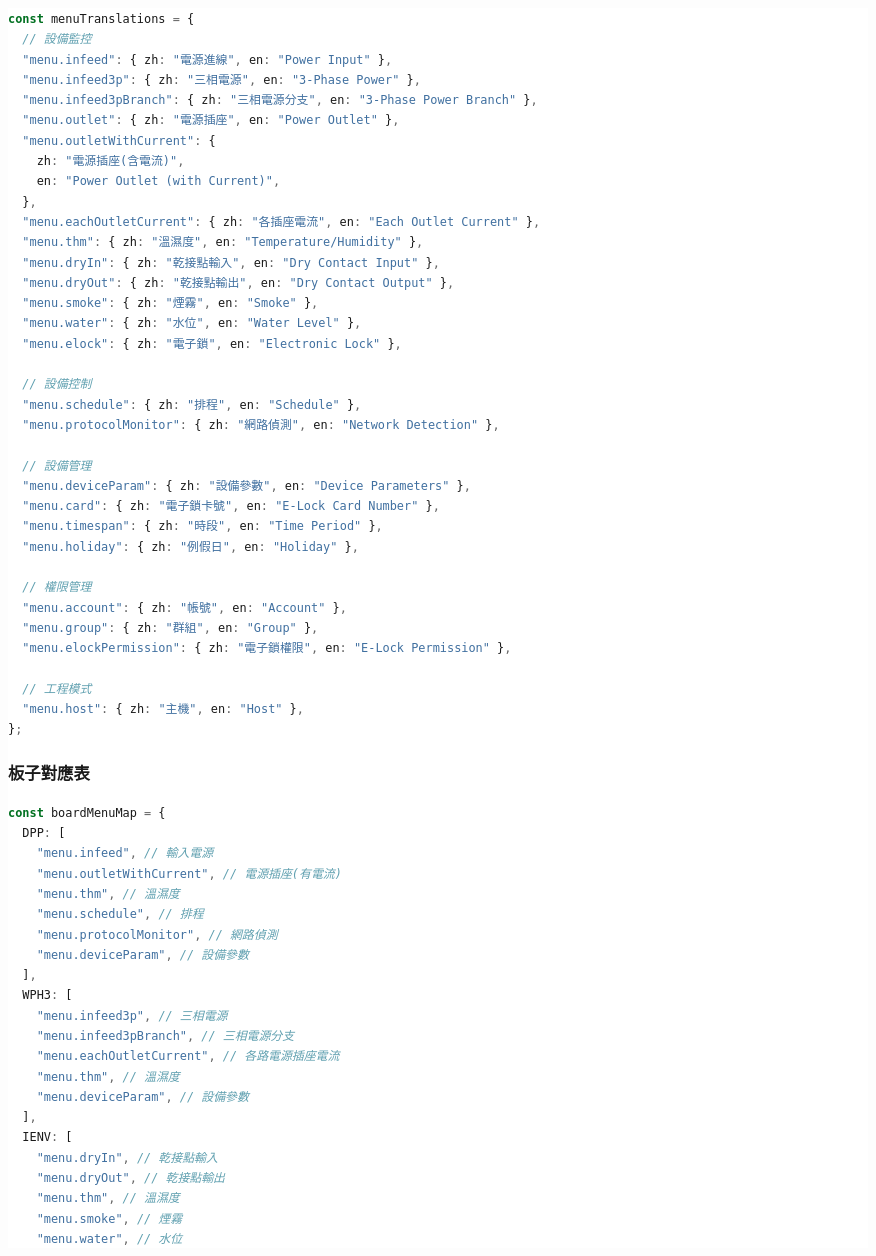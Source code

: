 ```typescript
const menuTranslations = {
  // 設備監控
  "menu.infeed": { zh: "電源進線", en: "Power Input" },
  "menu.infeed3p": { zh: "三相電源", en: "3-Phase Power" },
  "menu.infeed3pBranch": { zh: "三相電源分支", en: "3-Phase Power Branch" },
  "menu.outlet": { zh: "電源插座", en: "Power Outlet" },
  "menu.outletWithCurrent": {
    zh: "電源插座(含電流)",
    en: "Power Outlet (with Current)",
  },
  "menu.eachOutletCurrent": { zh: "各插座電流", en: "Each Outlet Current" },
  "menu.thm": { zh: "溫濕度", en: "Temperature/Humidity" },
  "menu.dryIn": { zh: "乾接點輸入", en: "Dry Contact Input" },
  "menu.dryOut": { zh: "乾接點輸出", en: "Dry Contact Output" },
  "menu.smoke": { zh: "煙霧", en: "Smoke" },
  "menu.water": { zh: "水位", en: "Water Level" },
  "menu.elock": { zh: "電子鎖", en: "Electronic Lock" },

  // 設備控制
  "menu.schedule": { zh: "排程", en: "Schedule" },
  "menu.protocolMonitor": { zh: "網路偵測", en: "Network Detection" },

  // 設備管理
  "menu.deviceParam": { zh: "設備參數", en: "Device Parameters" },
  "menu.card": { zh: "電子鎖卡號", en: "E-Lock Card Number" },
  "menu.timespan": { zh: "時段", en: "Time Period" },
  "menu.holiday": { zh: "例假日", en: "Holiday" },

  // 權限管理
  "menu.account": { zh: "帳號", en: "Account" },
  "menu.group": { zh: "群組", en: "Group" },
  "menu.elockPermission": { zh: "電子鎖權限", en: "E-Lock Permission" },

  // 工程模式
  "menu.host": { zh: "主機", en: "Host" },
};
```

### 板子對應表

```typescript
const boardMenuMap = {
  DPP: [
    "menu.infeed", // 輸入電源
    "menu.outletWithCurrent", // 電源插座(有電流)
    "menu.thm", // 溫濕度
    "menu.schedule", // 排程
    "menu.protocolMonitor", // 網路偵測
    "menu.deviceParam", // 設備參數
  ],
  WPH3: [
    "menu.infeed3p", // 三相電源
    "menu.infeed3pBranch", // 三相電源分支
    "menu.eachOutletCurrent", // 各路電源插座電流
    "menu.thm", // 溫濕度
    "menu.deviceParam", // 設備參數
  ],
  IENV: [
    "menu.dryIn", // 乾接點輸入
    "menu.dryOut", // 乾接點輸出
    "menu.thm", // 溫濕度
    "menu.smoke", // 煙霧
    "menu.water", // 水位
```
